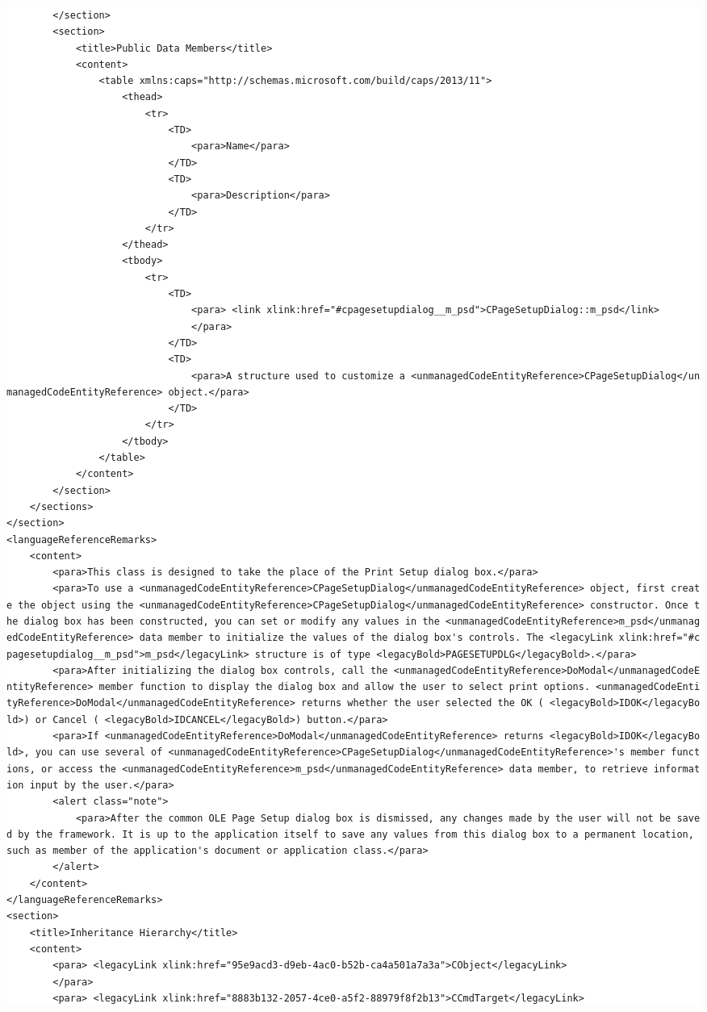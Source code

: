             </section>
            <section>
                <title>Public Data Members</title>
                <content>
                    <table xmlns:caps="http://schemas.microsoft.com/build/caps/2013/11">
                        <thead>
                            <tr>
                                <TD>
                                    <para>Name</para>
                                </TD>
                                <TD>
                                    <para>Description</para>
                                </TD>
                            </tr>
                        </thead>
                        <tbody>
                            <tr>
                                <TD>
                                    <para> <link xlink:href="#cpagesetupdialog__m_psd">CPageSetupDialog::m_psd</link>
                                    </para>
                                </TD>
                                <TD>
                                    <para>A structure used to customize a <unmanagedCodeEntityReference>CPageSetupDialog</unmanagedCodeEntityReference> object.</para>
                                </TD>
                            </tr>
                        </tbody>
                    </table>
                </content>
            </section>
        </sections>
    </section>
    <languageReferenceRemarks>
        <content>
            <para>This class is designed to take the place of the Print Setup dialog box.</para>
            <para>To use a <unmanagedCodeEntityReference>CPageSetupDialog</unmanagedCodeEntityReference> object, first create the object using the <unmanagedCodeEntityReference>CPageSetupDialog</unmanagedCodeEntityReference> constructor. Once the dialog box has been constructed, you can set or modify any values in the <unmanagedCodeEntityReference>m_psd</unmanagedCodeEntityReference> data member to initialize the values of the dialog box's controls. The <legacyLink xlink:href="#cpagesetupdialog__m_psd">m_psd</legacyLink> structure is of type <legacyBold>PAGESETUPDLG</legacyBold>.</para>
            <para>After initializing the dialog box controls, call the <unmanagedCodeEntityReference>DoModal</unmanagedCodeEntityReference> member function to display the dialog box and allow the user to select print options. <unmanagedCodeEntityReference>DoModal</unmanagedCodeEntityReference> returns whether the user selected the OK ( <legacyBold>IDOK</legacyBold>) or Cancel ( <legacyBold>IDCANCEL</legacyBold>) button.</para>
            <para>If <unmanagedCodeEntityReference>DoModal</unmanagedCodeEntityReference> returns <legacyBold>IDOK</legacyBold>, you can use several of <unmanagedCodeEntityReference>CPageSetupDialog</unmanagedCodeEntityReference>'s member functions, or access the <unmanagedCodeEntityReference>m_psd</unmanagedCodeEntityReference> data member, to retrieve information input by the user.</para>
            <alert class="note">
                <para>After the common OLE Page Setup dialog box is dismissed, any changes made by the user will not be saved by the framework. It is up to the application itself to save any values from this dialog box to a permanent location, such as member of the application's document or application class.</para>
            </alert>
        </content>
    </languageReferenceRemarks>
    <section>
        <title>Inheritance Hierarchy</title>
        <content>
            <para> <legacyLink xlink:href="95e9acd3-d9eb-4ac0-b52b-ca4a501a7a3a">CObject</legacyLink>
            </para>
            <para> <legacyLink xlink:href="8883b132-2057-4ce0-a5f2-88979f8f2b13">CCmdTarget</legacyLink>